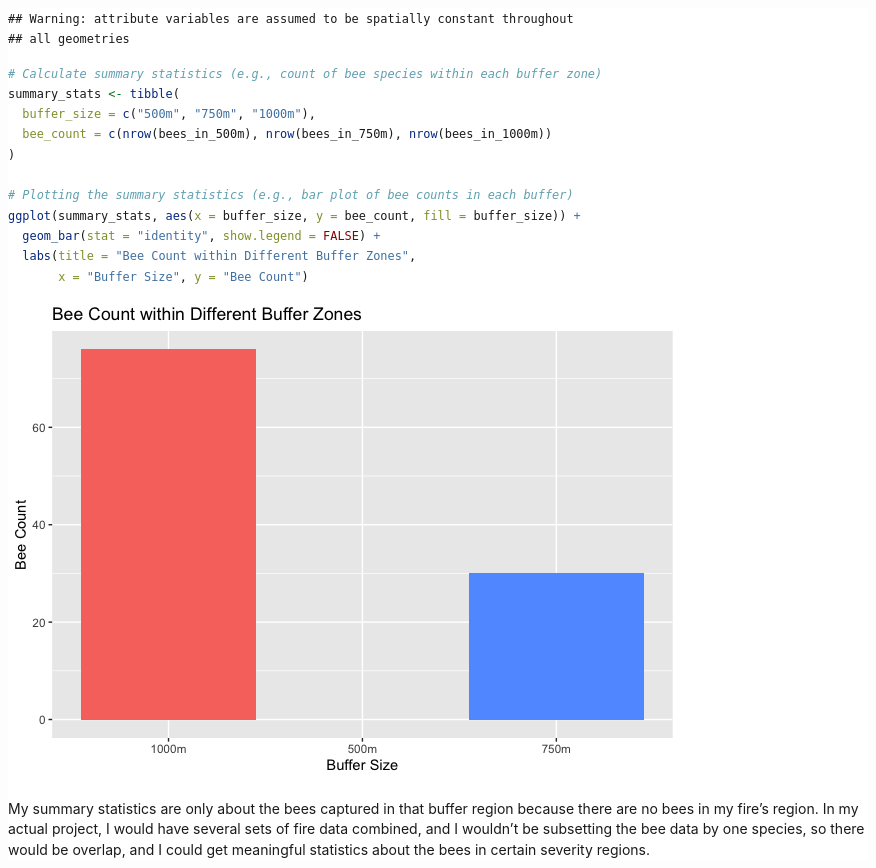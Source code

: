     ## Warning: attribute variables are assumed to be spatially constant throughout
    ## all geometries

``` r
# Calculate summary statistics (e.g., count of bee species within each buffer zone)
summary_stats <- tibble(
  buffer_size = c("500m", "750m", "1000m"),
  bee_count = c(nrow(bees_in_500m), nrow(bees_in_750m), nrow(bees_in_1000m))
)

# Plotting the summary statistics (e.g., bar plot of bee counts in each buffer)
ggplot(summary_stats, aes(x = buffer_size, y = bee_count, fill = buffer_size)) +
  geom_bar(stat = "identity", show.legend = FALSE) +
  labs(title = "Bee Count within Different Buffer Zones",
       x = "Buffer Size", y = "Bee Count")
```

![](6_OBA_spatial_files/figure-gfm/buffers-2.png)

My summary statistics are only about the bees captured in that buffer
region because there are no bees in my fire’s region. In my actual
project, I would have several sets of fire data combined, and I wouldn’t
be subsetting the bee data by one species, so there would be overlap,
and I could get meaningful statistics about the bees in certain severity
regions.
